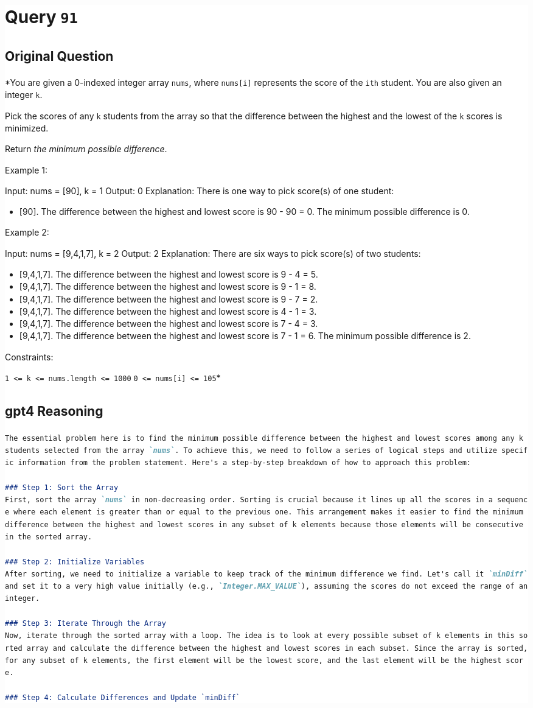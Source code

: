 # Query `91`

## Original Question

*You are given a 0-indexed integer array `nums`, where `nums[i]` represents the score of the `ith` student. You are also given an integer `k`.

Pick the scores of any `k` students from the array so that the difference between the highest and the lowest of the `k` scores is minimized.

Return _the minimum possible difference_.

Example 1:

Input: nums = \[90\], k = 1
Output: 0
Explanation: There is one way to pick score(s) of one student:
- \[90\]. The difference between the highest and lowest score is 90 - 90 = 0.
The minimum possible difference is 0.

Example 2:

Input: nums = \[9,4,1,7\], k = 2
Output: 2
Explanation: There are six ways to pick score(s) of two students:
- \[9,4,1,7\]. The difference between the highest and lowest score is 9 - 4 = 5.
- \[9,4,1,7\]. The difference between the highest and lowest score is 9 - 1 = 8.
- \[9,4,1,7\]. The difference between the highest and lowest score is 9 - 7 = 2.
- \[9,4,1,7\]. The difference between the highest and lowest score is 4 - 1 = 3.
- \[9,4,1,7\]. The difference between the highest and lowest score is 7 - 4 = 3.
- \[9,4,1,7\]. The difference between the highest and lowest score is 7 - 1 = 6.
The minimum possible difference is 2.

Constraints:

   `1 <= k <= nums.length <= 1000`
   `0 <= nums[i] <= 105`*

## gpt4 Reasoning

```markdown
The essential problem here is to find the minimum possible difference between the highest and lowest scores among any k students selected from the array `nums`. To achieve this, we need to follow a series of logical steps and utilize specific information from the problem statement. Here's a step-by-step breakdown of how to approach this problem:

### Step 1: Sort the Array
First, sort the array `nums` in non-decreasing order. Sorting is crucial because it lines up all the scores in a sequence where each element is greater than or equal to the previous one. This arrangement makes it easier to find the minimum difference between the highest and lowest scores in any subset of k elements because those elements will be consecutive in the sorted array.

### Step 2: Initialize Variables
After sorting, we need to initialize a variable to keep track of the minimum difference we find. Let's call it `minDiff` and set it to a very high value initially (e.g., `Integer.MAX_VALUE`), assuming the scores do not exceed the range of an integer.

### Step 3: Iterate Through the Array
Now, iterate through the sorted array with a loop. The idea is to look at every possible subset of k elements in this sorted array and calculate the difference between the highest and lowest scores in each subset. Since the array is sorted, for any subset of k elements, the first element will be the lowest score, and the last element will be the highest score.

### Step 4: Calculate Differences and Update `minDiff`
```